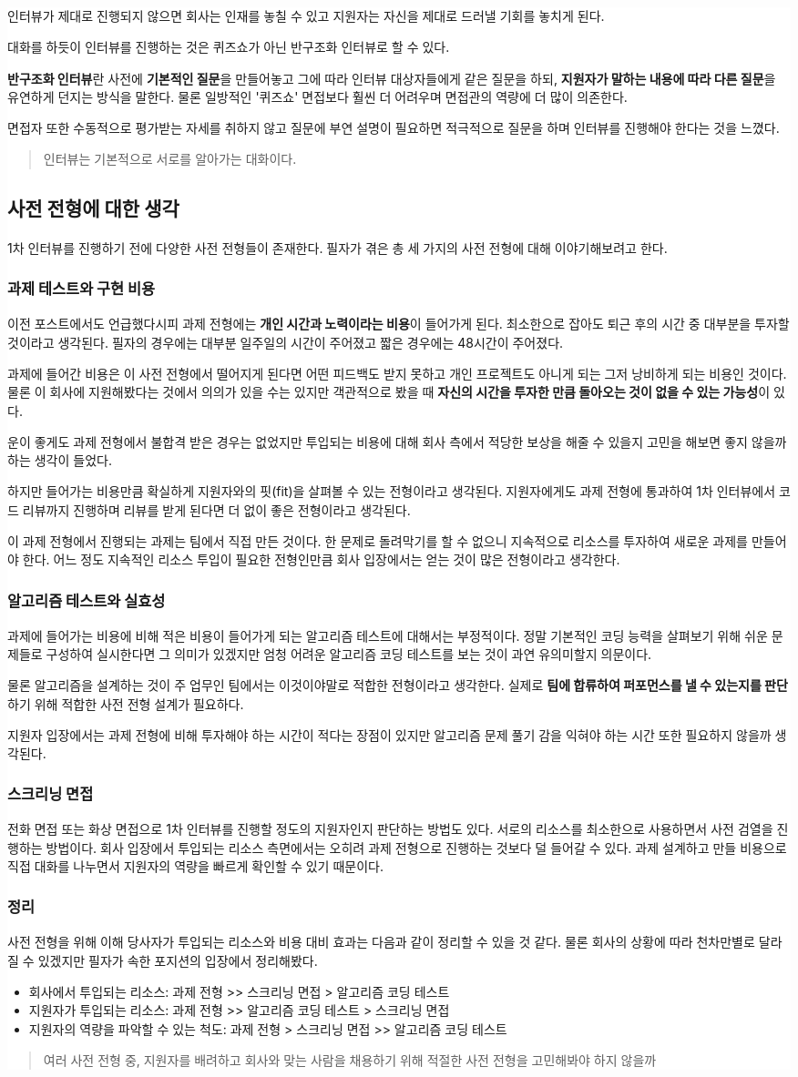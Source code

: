 인터뷰가 제대로 진행되지 않으면 회사는 인재를 놓칠 수 있고 지원자는 자신을 제대로 드러낼 기회를 놓치게 된다.

대화를 하듯이 인터뷰를 진행하는 것은 퀴즈쇼가 아닌 반구조화 인터뷰로 할 수 있다.

**반구조화 인터뷰**란 사전에 **기본적인 질문**을 만들어놓고 그에 따라 인터뷰 대상자들에게 같은 질문을 하되, **지원자가 말하는 내용에 따라 다른 질문**을 유연하게 던지는 방식을 말한다. 물론 일방적인 '퀴즈쇼' 면접보다 훨씬 더 어려우며 면접관의 역량에 더 많이 의존한다.

면접자 또한 수동적으로 평가받는 자세를 취하지 않고 질문에 부연 설명이 필요하면 적극적으로 질문을 하며 인터뷰를 진행해야 한다는 것을 느꼈다.

> 인터뷰는 기본적으로 서로를 알아가는 대화이다.

## 사전 전형에 대한 생각

1차 인터뷰를 진행하기 전에 다양한 사전 전형들이 존재한다. 필자가 겪은 총 세 가지의 사전 전형에 대해 이야기해보려고 한다.

### 과제 테스트와 구현 비용

이전 포스트에서도 언급했다시피 과제 전형에는 **개인 시간과 노력이라는 비용**이 들어가게 된다. 최소한으로 잡아도 퇴근 후의 시간 중 대부분을 투자할 것이라고 생각된다. 필자의 경우에는 대부분 일주일의 시간이 주어졌고 짧은 경우에는 48시간이 주어졌다.

과제에 들어간 비용은 이 사전 전형에서 떨어지게 된다면 어떤 피드백도 받지 못하고 개인 프로젝트도 아니게 되는 그저 낭비하게 되는 비용인 것이다. 물론 이 회사에 지원해봤다는 것에서 의의가 있을 수는 있지만 객관적으로 봤을 때 **자신의 시간을 투자한 만큼 돌아오는 것이 없을 수 있는 가능성**이 있다.

운이 좋게도 과제 전형에서 불합격 받은 경우는 없었지만 투입되는 비용에 대해 회사 측에서 적당한 보상을 해줄 수 있을지 고민을 해보면 좋지 않을까 하는 생각이 들었다.

하지만 들어가는 비용만큼 확실하게 지원자와의 핏(fit)을 살펴볼 수 있는 전형이라고 생각된다. 지원자에게도 과제 전형에 통과하여 1차 인터뷰에서 코드 리뷰까지 진행하며 리뷰를 받게 된다면 더 없이 좋은 전형이라고 생각된다.

이 과제 전형에서 진행되는 과제는 팀에서 직접 만든 것이다. 한 문제로 돌려막기를 할 수 없으니 지속적으로 리소스를 투자하여 새로운 과제를 만들어야 한다. 어느 정도 지속적인 리소스 투입이 필요한 전형인만큼 회사 입장에서는 얻는 것이 많은 전형이라고 생각한다.

### 알고리즘 테스트와 실효성

과제에 들어가는 비용에 비해 적은 비용이 들어가게 되는 알고리즘 테스트에 대해서는 부정적이다. 정말 기본적인 코딩 능력을 살펴보기 위해 쉬운 문제들로 구성하여 실시한다면 그 의미가 있겠지만 엄청 어려운 알고리즘 코딩 테스트를 보는 것이 과연 유의미할지 의문이다.

물론 알고리즘을 설계하는 것이 주 업무인 팀에서는 이것이야말로 적합한 전형이라고 생각한다. 실제로 **팀에 합류하여 퍼포먼스를 낼 수 있는지를 판단**하기 위해 적합한 사전 전형 설계가 필요하다.

지원자 입장에서는 과제 전형에 비해 투자해야 하는 시간이 적다는 장점이 있지만 알고리즘 문제 풀기 감을 익혀야 하는 시간 또한 필요하지 않을까 생각된다.

### 스크리닝 면접

전화 면접 또는 화상 면접으로 1차 인터뷰를 진행할 정도의 지원자인지 판단하는 방법도 있다. 서로의 리소스를 최소한으로 사용하면서 사전 검열을 진행하는 방법이다. 회사 입장에서 투입되는 리소스 측면에서는 오히려 과제 전형으로 진행하는 것보다 덜 들어갈 수 있다. 과제 설계하고 만들 비용으로 직접 대화를 나누면서 지원자의 역량을 빠르게 확인할 수 있기 때문이다.

### 정리

사전 전형을 위해 이해 당사자가 투입되는 리소스와 비용 대비 효과는 다음과 같이 정리할 수 있을 것 같다. 물론 회사의 상황에 따라 천차만별로 달라질 수 있겠지만 필자가 속한 포지션의 입장에서 정리해봤다.

- 회사에서 투입되는 리소스: 과제 전형 >> 스크리닝 면접 > 알고리즘 코딩 테스트
- 지원자가 투입되는 리소스: 과제 전형 >> 알고리즘 코딩 테스트 > 스크리닝 면접
- 지원자의 역량을 파악할 수 있는 척도: 과제 전형 > 스크리닝 면접 >> 알고리즘 코딩 테스트

> 여러 사전 전형 중, 지원자를 배려하고 회사와 맞는 사람을 채용하기 위해 적절한 사전 전형을 고민해봐야 하지 않을까
